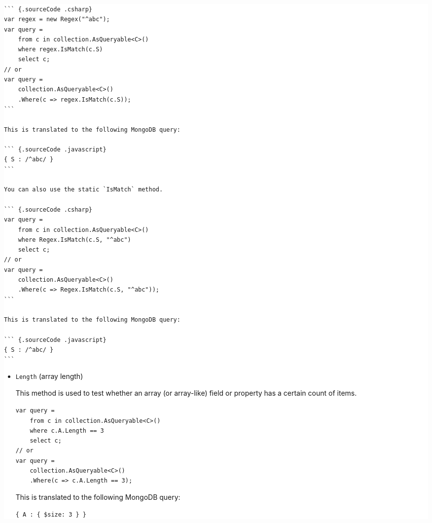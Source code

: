     ``` {.sourceCode .csharp}
    var regex = new Regex("^abc");
    var query =
        from c in collection.AsQueryable<C>()
        where regex.IsMatch(c.S)
        select c;
    // or
    var query =
        collection.AsQueryable<C>()
        .Where(c => regex.IsMatch(c.S));
    ```

    This is translated to the following MongoDB query:

    ``` {.sourceCode .javascript}
    { S : /^abc/ }
    ```

    You can also use the static `IsMatch` method.

    ``` {.sourceCode .csharp}
    var query =
        from c in collection.AsQueryable<C>()
        where Regex.IsMatch(c.S, "^abc")
        select c;
    // or
    var query =
        collection.AsQueryable<C>()
        .Where(c => Regex.IsMatch(c.S, "^abc"));
    ```

    This is translated to the following MongoDB query:

    ``` {.sourceCode .javascript}
    { S : /^abc/ }
    ```

-   `Length` (array length)

    This method is used to test whether an array (or array-like) field
    or property has a certain count of items.

    ``` {.sourceCode .csharp}
    var query =
        from c in collection.AsQueryable<C>()
        where c.A.Length == 3
        select c;
    // or
    var query =
        collection.AsQueryable<C>()
        .Where(c => c.A.Length == 3);
    ```

    This is translated to the following MongoDB query:

    ``` {.sourceCode .javascript}
    { A : { $size: 3 } }
    ```
